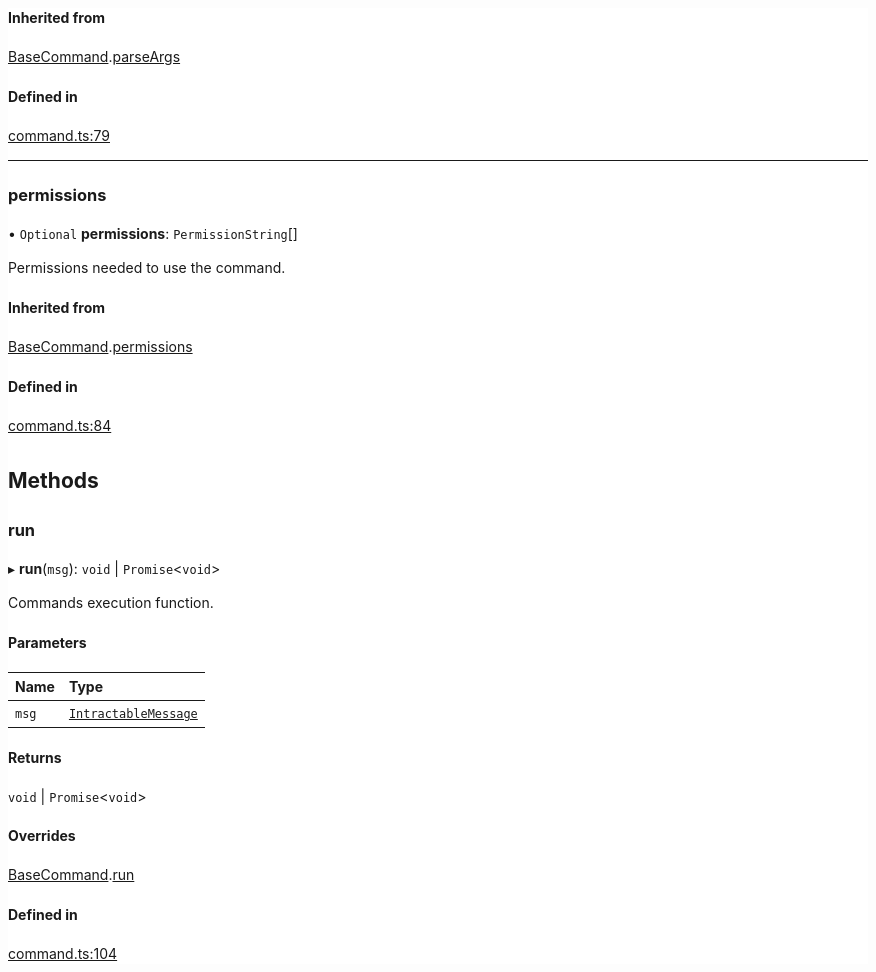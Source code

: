 #### Inherited from

[BaseCommand](/basecommand/).[parseArgs](/basecommand/#parseargs)

#### Defined in

[command.ts:79](https://github.com/EpokTarren/mashu/blob/78d8416/src/command.ts#L79)

___

### permissions

• `Optional` **permissions**: `PermissionString`[]

Permissions needed to use the command.

#### Inherited from

[BaseCommand](/basecommand/).[permissions](/basecommand/#permissions)

#### Defined in

[command.ts:84](https://github.com/EpokTarren/mashu/blob/78d8416/src/command.ts#L84)

## Methods

### run

▸ **run**(`msg`): `void` \| `Promise`<`void`\>

Commands execution function.

#### Parameters

| Name | Type |
| :------ | :------ |
| `msg` | [`IntractableMessage`](/modules/#intractablemessage) |

#### Returns

`void` \| `Promise`<`void`\>

#### Overrides

[BaseCommand](/basecommand/).[run](/basecommand/#run)

#### Defined in

[command.ts:104](https://github.com/EpokTarren/mashu/blob/78d8416/src/command.ts#L104)
